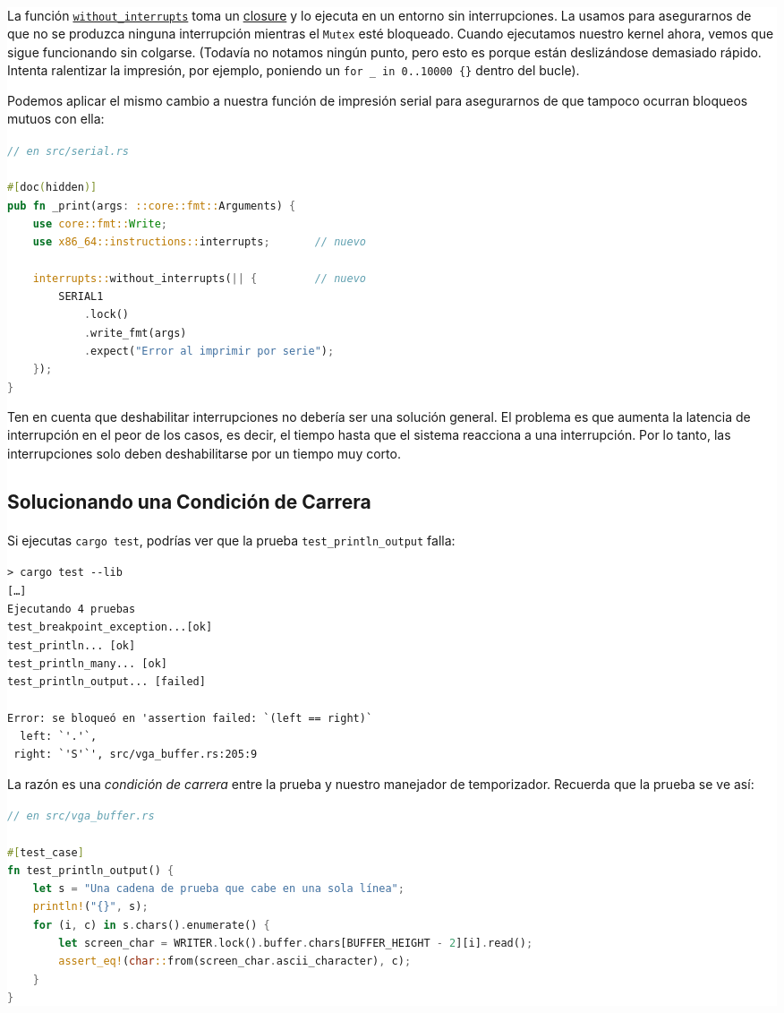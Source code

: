 La función [`without_interrupts`] toma un [closure] y lo ejecuta en un entorno sin interrupciones. La usamos para asegurarnos de que no se produzca ninguna interrupción mientras el `Mutex` esté bloqueado. Cuando ejecutamos nuestro kernel ahora, vemos que sigue funcionando sin colgarse. (Todavía no notamos ningún punto, pero esto es porque están deslizándose demasiado rápido. Intenta ralentizar la impresión, por ejemplo, poniendo un `for _ in 0..10000 {}` dentro del bucle).

[`without_interrupts`]: https://docs.rs/x86_64/0.14.2/x86_64/instructions/interrupts/fn.without_interrupts.html
[closure]: https://doc.rust-lang.org/book/ch13-01-closures.html

Podemos aplicar el mismo cambio a nuestra función de impresión serial para asegurarnos de que tampoco ocurran bloqueos mutuos con ella:

```rust
// en src/serial.rs

#[doc(hidden)]
pub fn _print(args: ::core::fmt::Arguments) {
    use core::fmt::Write;
    use x86_64::instructions::interrupts;       // nuevo

    interrupts::without_interrupts(|| {         // nuevo
        SERIAL1
            .lock()
            .write_fmt(args)
            .expect("Error al imprimir por serie");
    });
}
```

Ten en cuenta que deshabilitar interrupciones no debería ser una solución general. El problema es que aumenta la latencia de interrupción en el peor de los casos, es decir, el tiempo hasta que el sistema reacciona a una interrupción. Por lo tanto, las interrupciones solo deben deshabilitarse por un tiempo muy corto.

## Solucionando una Condición de Carrera

Si ejecutas `cargo test`, podrías ver que la prueba `test_println_output` falla:

```
> cargo test --lib
[…]
Ejecutando 4 pruebas
test_breakpoint_exception...[ok]
test_println... [ok]
test_println_many... [ok]
test_println_output... [failed]

Error: se bloqueó en 'assertion failed: `(left == right)`
  left: `'.'`,
 right: `'S'`', src/vga_buffer.rs:205:9
```

La razón es una _condición de carrera_ entre la prueba y nuestro manejador de temporizador. Recuerda que la prueba se ve así:

```rust
// en src/vga_buffer.rs

#[test_case]
fn test_println_output() {
    let s = "Una cadena de prueba que cabe en una sola línea";
    println!("{}", s);
    for (i, c) in s.chars().enumerate() {
        let screen_char = WRITER.lock().buffer.chars[BUFFER_HEIGHT - 2][i].read();
        assert_eq!(char::from(screen_char.ascii_character), c);
    }
}
```


[GitHub]: https://github.com/phil-opp/blog_os
[al final]: #comments
[post branch]: https://github.com/phil-opp/blog_os/tree/post-07
[_polling_]: https://en.wikipedia.org/wiki/Polling_(computer_science)
[APIC]: https://en.wikipedia.org/wiki/Intel_APIC_Architecture
[Intel 8259]: https://en.wikipedia.org/wiki/Intel_8259
[puertos de I/O]: @/edition-2/posts/04-testing/index.md#i-o-ports
[artículo en osdev.org]: https://wiki.osdev.org/8259_PIC
[pic crate source]: https://docs.rs/crate/pic8259/0.10.1/source/src/lib.rs
[`pic8259`]: https://docs.rs/pic8259/0.10.1/pic8259/
[`ChainedPics`]: https://docs.rs/pic8259/0.10.1/pic8259/struct.ChainedPics.html
[spin mutex lock]: https://docs.rs/spin/0.5.2/spin/struct.Mutex.html#method.lock
[`initialize`]: https://docs.rs/pic8259/0.10.1/pic8259/struct.ChainedPics.html#method.initialize
[Intel 8253]: https://en.wikipedia.org/wiki/Intel_8253
[enum tipo C]: https://doc.rust-lang.org/reference/items/enumerations.html#custom-discriminant-values-for-fieldless-enumerations
[`InterruptDescriptorTable`]: https://docs.rs/x86_64/0.14.2/x86_64/structures/idt/struct.InterruptDescriptorTable.html
[`IndexMut`]: https://doc.rust-lang.org/core/ops/trait.IndexMut.html
[temporizador APIC]: https://wiki.osdev.org/APIC_timer
[configuración del PIT]: https://wiki.osdev.org/Programmable_Interval_Timer
[vga spinlock]: @/edition-2/posts/03-vga-text-buffer/index.md#spinlocks
[nomicon-races]: https://doc.rust-lang.org/nomicon/races.html
[`writeln`]: https://doc.rust-lang.org/core/macro.writeln.html
[`hlt`]: https://en.wikipedia.org/wiki/HLT_(x86_instruction)
[delgado envoltorio]: https://github.com/rust-osdev/x86_64/blob/5e8e218381c5205f5777cb50da3ecac5d7e3b1ab/src/instructions/mod.rs#L16-L22
[PS/2]: https://en.wikipedia.org/wiki/PS/2_port
[puerto de I/O]: @/edition-2/posts/04-testing/index.md#i-o-ports
[`Port`]: https://docs.rs/x86_64/0.14.2/x86_64/instructions/port/struct.Port.html
[_scancode_]: https://en.wikipedia.org/wiki/Scancode
[IBM XT]: https://en.wikipedia.org/wiki/IBM_Personal_Computer_XT
[IBM 3270 PC]: https://en.wikipedia.org/wiki/IBM_3270_PC
[IBM AT]: https://en.wikipedia.org/wiki/IBM_Personal_Computer/AT
[scancode set 1]: https://wiki.osdev.org/Keyboard#Scan_Code_Set_1
[match]: https://doc.rust-lang.org/book/ch06-02-match.html
[`if let`]: https://doc.rust-lang.org/book/ch18-01-all-the-places-for-patterns.html#conditional-if-let-expressions
[sombra]: https://doc.rust-lang.org/book/ch03-01-variables-and-mutabilidad.html#shadowing
[`pc-keyboard`]: https://docs.rs/pc-keyboard/0.7.0/pc_keyboard/
[`HandleControl`]: https://docs.rs/pc-keyboard/0.7.0/pc_keyboard/enum.HandleControl.html
[`Keyboard`]: https://docs.rs/pc-keyboard/0.7.0/pc_keyboard/struct.Keyboard.html
[`add_byte`]: https://docs.rs/pc-keyboard/0.7.0/pc_keyboard/struct.Keyboard.html#method.add_byte
[`KeyEvent`]: https://docs.rs/pc-keyboard/0.7.0/pc_keyboard/struct.KeyEvent.html
[`process_keyevent`]: https://docs.rs/pc-keyboard/0.7.0/pc_keyboard/struct.Keyboard.html#method.process_keyevent
[comandos de configuración]: https://wiki.osdev.org/PS/2_Keyboard#Commands